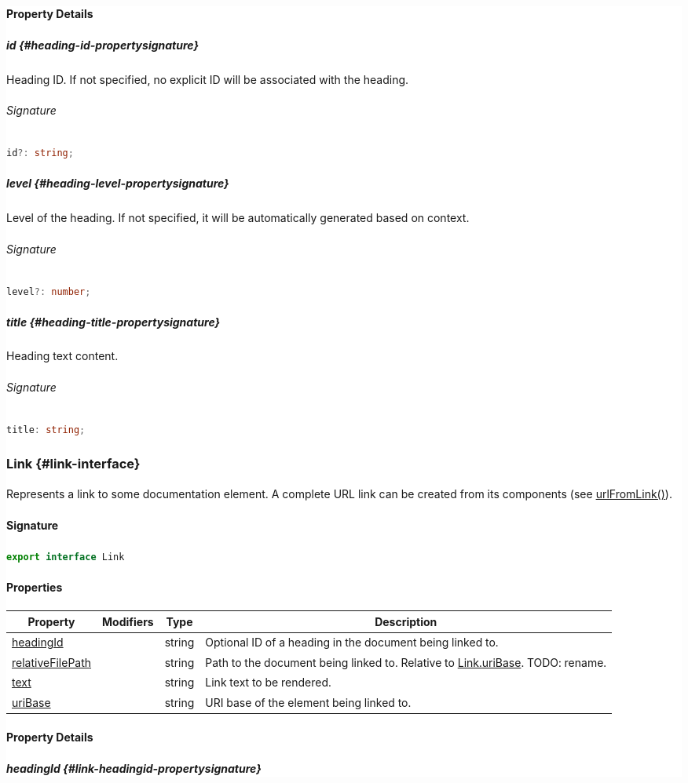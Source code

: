 #### Property Details

##### id {#heading-id-propertysignature}

Heading ID. If not specified, no explicit ID will be associated with the heading.

###### Signature

```typescript
id?: string;
```

##### level {#heading-level-propertysignature}

Level of the heading. If not specified, it will be automatically generated based on context.

###### Signature

```typescript
level?: number;
```

##### title {#heading-title-propertysignature}

Heading text content.

###### Signature

```typescript
title: string;
```

### Link {#link-interface}

Represents a link to some documentation element. A complete URL link can be created from its components (see [urlFromLink()](docs/api-markdown-documenter#urlfromlink-function)).

#### Signature

```typescript
export interface Link 
```

#### Properties

|  Property | Modifiers | Type | Description |
|  --- | --- | --- | --- |
|  [headingId](docs/api-markdown-documenter#link-headingid-propertysignature) |  | string | Optional ID of a heading in the document being linked to. |
|  [relativeFilePath](docs/api-markdown-documenter#link-relativefilepath-propertysignature) |  | string | Path to the document being linked to. Relative to [Link.uriBase](docs/api-markdown-documenter#link-uribase-propertysignature). TODO: rename. |
|  [text](docs/api-markdown-documenter#link-text-propertysignature) |  | string | Link text to be rendered. |
|  [uriBase](docs/api-markdown-documenter#link-uribase-propertysignature) |  | string | URI base of the element being linked to. |

#### Property Details

##### headingId {#link-headingid-propertysignature}
